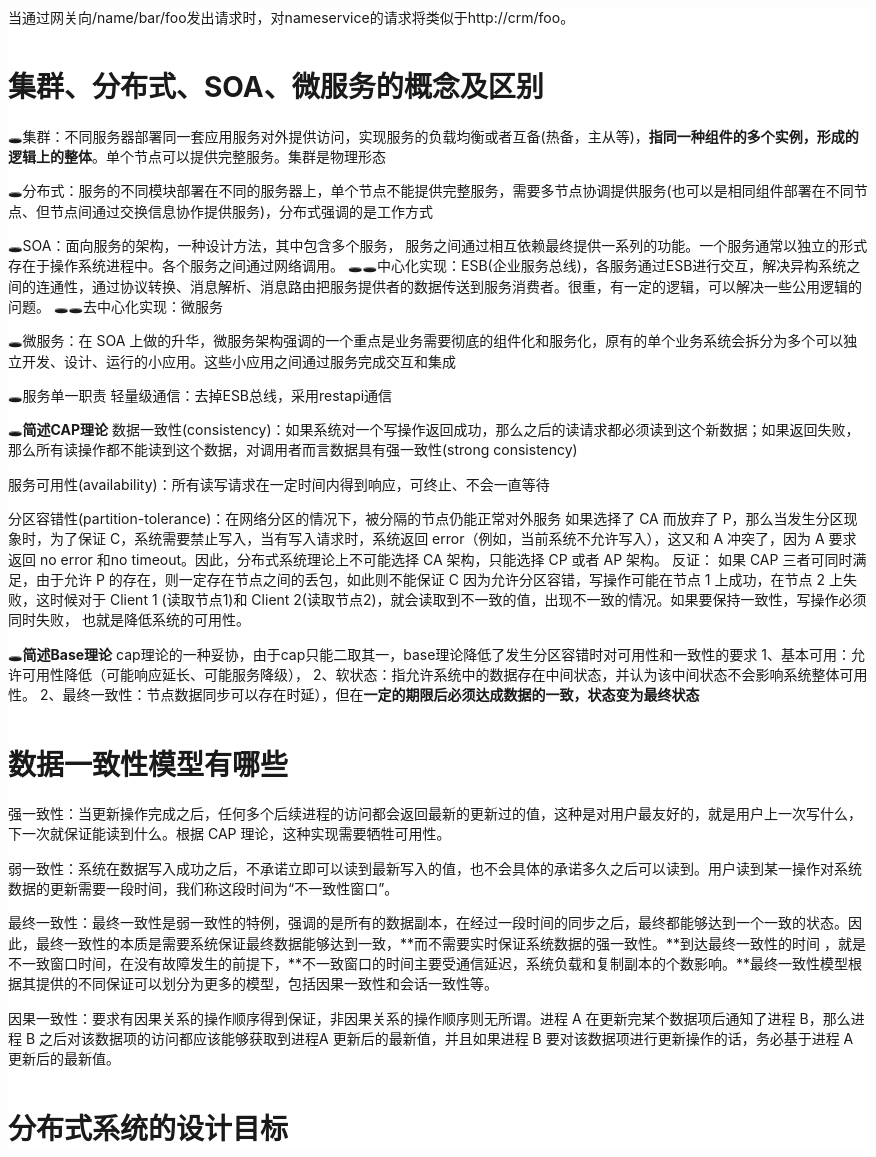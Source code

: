 当通过网关向/name/bar/foo发出请求时，对nameservice的请求将类似于http://crm/foo。

# 集群、分布式、SOA、微服务的概念及区别

🕳集群：不同服务器部署同一套应用服务对外提供访问，实现服务的负载均衡或者互备(热备，主从等)，**指同一种组件的多个实例，形成的逻辑上的整体**。单个节点可以提供完整服务。集群是物理形态

🕳分布式：服务的不同模块部署在不同的服务器上，单个节点不能提供完整服务，需要多节点协调提供服务(也可以是相同组件部署在不同节点、但节点间通过交换信息协作提供服务)，分布式强调的是工作方式

🕳SOA：面向服务的架构，一种设计方法，其中包含多个服务， 服务之间通过相互依赖最终提供一系列的功能。一个服务通常以独立的形式存在于操作系统进程中。各个服务之间通过网络调用。
🕳🕳中心化实现：ESB(企业服务总线)，各服务通过ESB进行交互，解决异构系统之间的连通性，通过协议转换、消息解析、消息路由把服务提供者的数据传送到服务消费者。很重，有一定的逻辑，可以解决一些公用逻辑的问题。
🕳🕳去中心化实现：微服务

🕳微服务：在 SOA 上做的升华，微服务架构强调的一个重点是业务需要彻底的组件化和服务化，原有的单个业务系统会拆分为多个可以独立开发、设计、运行的小应用。这些小应用之间通过服务完成交互和集成

🕳服务单一职责
轻量级通信：去掉ESB总线，采用restapi通信

🕳**简述CAP理论**
数据一致性(consistency)：如果系统对一个写操作返回成功，那么之后的读请求都必须读到这个新数据；如果返回失败，那么所有读操作都不能读到这个数据，对调用者而言数据具有强一致性(strong consistency)

服务可用性(availability)：所有读写请求在一定时间内得到响应，可终止、不会一直等待

分区容错性(partition-tolerance)：在网络分区的情况下，被分隔的节点仍能正常对外服务
如果选择了 CA 而放弃了 P，那么当发生分区现象时，为了保证 C，系统需要禁止写入，当有写入请求时，系统返回 error（例如，当前系统不允许写入），这又和 A 冲突了，因为 A 要求返回 no error 和no timeout。因此，分布式系统理论上不可能选择 CA 架构，只能选择 CP 或者 AP 架构。
反证：
如果 CAP 三者可同时满足，由于允许 P 的存在，则一定存在节点之间的丢包，如此则不能保证 C
因为允许分区容错，写操作可能在节点 1 上成功，在节点 2 上失败，这时候对于 Client 1 (读取节点1)和 Client 2(读取节点2)，就会读取到不一致的值，出现不一致的情况。如果要保持一致性，写操作必须同时失败， 也就是降低系统的可用性。



🕳**简述Base理论**
cap理论的一种妥协，由于cap只能二取其一，base理论降低了发生分区容错时对可用性和一致性的要求
1、基本可用：允许可用性降低（可能响应延长、可能服务降级），
2、软状态：指允许系统中的数据存在中间状态，并认为该中间状态不会影响系统整体可用性。
2、最终一致性：节点数据同步可以存在时延），但在**一定的期限后必须达成数据的一致，状态变为最终状态**



# 数据一致性模型有哪些

强一致性：当更新操作完成之后，任何多个后续进程的访问都会返回最新的更新过的值，这种是对用户最友好的，就是用户上一次写什么，下一次就保证能读到什么。根据 CAP 理论，这种实现需要牺牲可用性。

弱一致性：系统在数据写入成功之后，不承诺立即可以读到最新写入的值，也不会具体的承诺多久之后可以读到。用户读到某一操作对系统数据的更新需要一段时间，我们称这段时间为“不一致性窗口”。

最终一致性：最终一致性是弱一致性的特例，强调的是所有的数据副本，在经过一段时间的同步之后，最终都能够达到一个一致的状态。因此，最终一致性的本质是需要系统保证最终数据能够达到一致，**而不需要实时保证系统数据的强一致性。**到达最终一致性的时间 ，就是不一致窗口时间，在没有故障发生的前提下，**不一致窗口的时间主要受通信延迟，系统负载和复制副本的个数影响。**最终一致性模型根据其提供的不同保证可以划分为更多的模型，包括因果一致性和会话一致性等。

因果一致性：要求有因果关系的操作顺序得到保证，非因果关系的操作顺序则无所谓。进程 A 在更新完某个数据项后通知了进程 B，那么进程 B 之后对该数据项的访问都应该能够获取到进程A 更新后的最新值，并且如果进程 B 要对该数据项进行更新操作的话，务必基于进程 A 更新后的最新值。



# 分布式系统的设计目标
